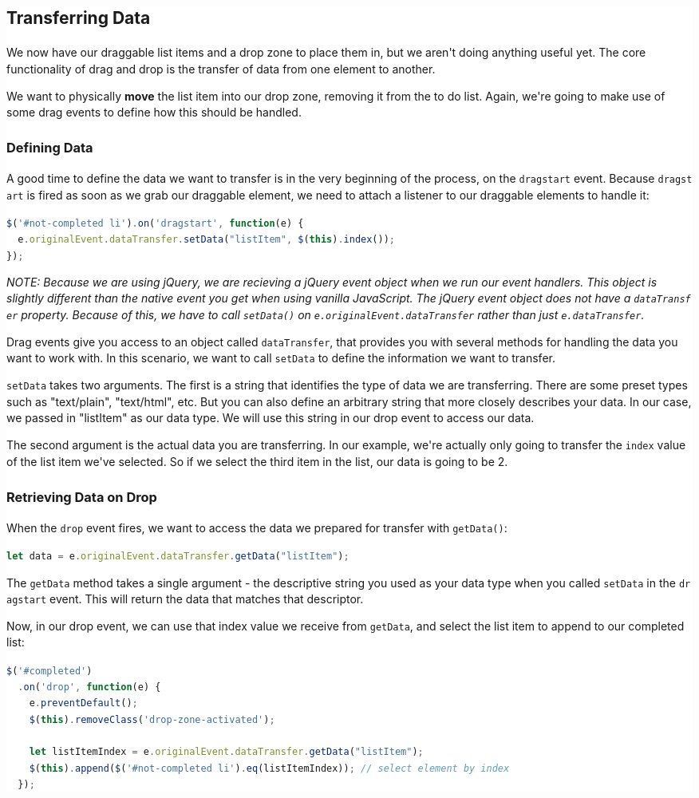 ## Transferring Data

We now have our draggable list items and a drop zone to place them in, but we aren't doing anything useful yet. The core functionality of drag and drop is the transfer of data from one element to another.

We want to physically **move** the list item into our drop zone, removing it from the to do list. Again, we're going to make use of some drag events to define how this should be handled.

### Defining Data

A good time to define the data we want to transfer is in the very beginning of the process, on the `dragstart` event. Because `dragstart` is fired as soon as we grab our draggable element, we need to attach a listener to our draggable elements to handle it:

```javascript
$('#not-completed li').on('dragstart', function(e) {
  e.originalEvent.dataTransfer.setData("listItem", $(this).index());
});
```

*NOTE: Because we are using jQuery, we are recieving a jQuery event object when we run our event handlers. This object is slightly different than the native event you get when using vanilla JavaScript. The jQuery event object does not have a `dataTransfer` property. Because of this, we have to call `setData()` on `e.originalEvent.dataTransfer` rather than just `e.dataTransfer`.*

Drag events give you access to an object called `dataTransfer`, that provides you with several methods for handling the data you want to work with. In this scenario, we want to call `setData` to define the information we want to transfer.

`setData` takes two arguments. The first is a string that identifies the type of data we are transferring. There are some preset types such as "text/plain", "text/html", etc. But you can also define an arbitrary string that more closely describes your data. In our case, we passed in "listItem" as our data type. We will use this string in our drop event to access our data.

The second argument is the actual data you are transferring. In our example, we're actually only going to transfer the `index` value of the list item we've selected. So if we select the third item in the list, our data is going to be 2.

### Retrieving Data on Drop

When the `drop` event fires, we want to access the data we prepared for transfer with `getData()`:

```javascript
let data = e.originalEvent.dataTransfer.getData("listItem");
```

The `getData` method takes a single argument - the descriptive string you used as your data type when you called `setData` in the `dragstart` event. This will return the data that matches that descriptor.

Now, in our drop event, we can use that index value we receive from `getData`, and select the list item to append to our completed list:

```javascript
$('#completed')
  .on('drop', function(e) {
    e.preventDefault();
    $(this).removeClass('drop-zone-activated');

    let listItemIndex = e.originalEvent.dataTransfer.getData("listItem");
    $(this).append($('#not-completed li').eq(listItemIndex)); // select element by index
  });
```
